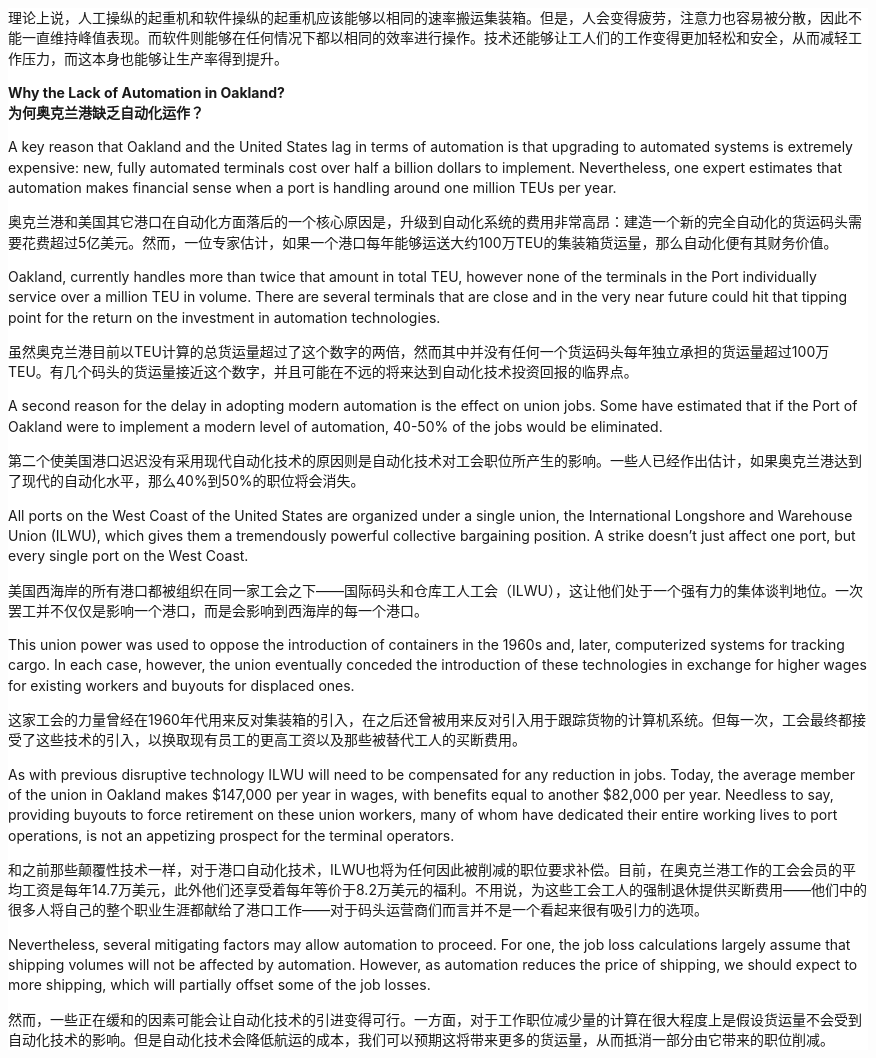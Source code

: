 理论上说，人工操纵的起重机和软件操纵的起重机应该能够以相同的速率搬运集装箱。但是，人会变得疲劳，注意力也容易被分散，因此不能一直维持峰值表现。而软件则能够在任何情况下都以相同的效率进行操作。技术还能够让工人们的工作变得更加轻松和安全，从而减轻工作压力，而这本身也能够让生产率得到提升。

**Why the Lack of Automation in Oakland?**  
**为何奥克兰港缺乏自动化运作？**

A key reason that Oakland and the United States lag in terms of automation is that upgrading to automated systems is extremely expensive: new, fully automated terminals cost over half a billion dollars to implement. Nevertheless, one expert estimates that automation makes financial sense when a port is handling around one million TEUs per year.

奥克兰港和美国其它港口在自动化方面落后的一个核心原因是，升级到自动化系统的费用非常高昂：建造一个新的完全自动化的货运码头需要花费超过5亿美元。然而，一位专家估计，如果一个港口每年能够运送大约100万TEU的集装箱货运量，那么自动化便有其财务价值。

Oakland, currently handles more than twice that amount in total TEU, however none of the terminals in the Port individually service over a million TEU in volume. There are several terminals that are close and in the very near future could hit that tipping point for the return on the investment in automation technologies.

虽然奥克兰港目前以TEU计算的总货运量超过了这个数字的两倍，然而其中并没有任何一个货运码头每年独立承担的货运量超过100万TEU。有几个码头的货运量接近这个数字，并且可能在不远的将来达到自动化技术投资回报的临界点。

A second reason for the delay in adopting modern automation is the effect on union jobs. Some have estimated that if the Port of Oakland were to implement a modern level of automation, 40-50% of the jobs would be eliminated.

第二个使美国港口迟迟没有采用现代自动化技术的原因则是自动化技术对工会职位所产生的影响。一些人已经作出估计，如果奥克兰港达到了现代的自动化水平，那么40%到50%的职位将会消失。

All ports on the West Coast of the United States are organized under a single union, the International Longshore and Warehouse Union (ILWU), which gives them a tremendously powerful collective bargaining position. A strike doesn’t just affect one port, but every single port on the West Coast.

美国西海岸的所有港口都被组织在同一家工会之下——国际码头和仓库工人工会（ILWU），这让他们处于一个强有力的集体谈判地位。一次罢工并不仅仅是影响一个港口，而是会影响到西海岸的每一个港口。

This union power was used to oppose the introduction of containers in the 1960s and, later, computerized systems for tracking cargo. In each case, however, the union eventually conceded the introduction of these technologies in exchange for higher wages for existing workers and buyouts for displaced ones.

这家工会的力量曾经在1960年代用来反对集装箱的引入，在之后还曾被用来反对引入用于跟踪货物的计算机系统。但每一次，工会最终都接受了这些技术的引入，以换取现有员工的更高工资以及那些被替代工人的买断费用。

As with previous disruptive technology ILWU will need to be compensated for any reduction in jobs. Today, the average member of the union in Oakland makes $147,000 per year in wages, with benefits equal to another $82,000 per year. Needless to say, providing buyouts to force retirement on these union workers, many of whom have dedicated their entire working lives to port operations, is not an appetizing prospect for the terminal operators.

和之前那些颠覆性技术一样，对于港口自动化技术，ILWU也将为任何因此被削减的职位要求补偿。目前，在奥克兰港工作的工会会员的平均工资是每年14.7万美元，此外他们还享受着每年等价于8.2万美元的福利。不用说，为这些工会工人的强制退休提供买断费用——他们中的很多人将自己的整个职业生涯都献给了港口工作——对于码头运营商们而言并不是一个看起来很有吸引力的选项。

Nevertheless, several mitigating factors may allow automation to proceed. For one, the job loss calculations largely assume that shipping volumes will not be affected by automation. However, as automation reduces the price of shipping, we should expect to more shipping, which will partially offset some of the job losses.

然而，一些正在缓和的因素可能会让自动化技术的引进变得可行。一方面，对于工作职位减少量的计算在很大程度上是假设货运量不会受到自动化技术的影响。但是自动化技术会降低航运的成本，我们可以预期这将带来更多的货运量，从而抵消一部分由它带来的职位削减。
